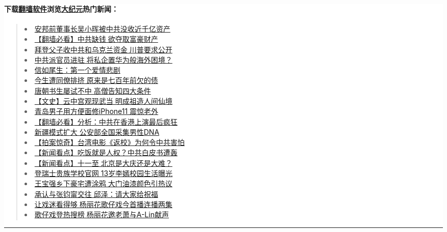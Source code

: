 #### 下载<a href="https://git.io/JesJV">翻墙软件</a>浏览<a href="http://www.epochtimes.com">大纪元</a>热门新闻：
> <li><a href="http://www.epochtimes.com/gb/19/9/26/n11547317.htm">安邦前董事长吴小晖被中共没收近千亿资产</a></li>
> <li><a href="http://www.epochtimes.com/gb/19/9/25/n11546931.htm">【翻墙必看】中共缺钱 欲夺取富豪财产</a></li>
> <li><a href="http://www.epochtimes.com/gb/19/9/25/n11546823.htm">拜登父子收中共和乌克兰资金 川普要求公开</a></li>
> <li><a href="http://www.epochtimes.com/gb/19/9/25/n11546046.htm">中共派官员进驻 将私企置华为般海外困境？</a></li>
> <li><a href="http://www.epochtimes.com/gb/12/4/16/n3566971.htm">信如尾生：第一个爱情悲剧</a></li>
> <li><a href="http://www.epochtimes.com/gb/15/9/3/n4519621.htm">今生遭同僚排挤 原来是七百年前欠的债</a></li>
> <li><a href="http://www.epochtimes.com/gb/19/9/20/n11534314.htm">唐朝书生屡试不中 高僧告知四大条件</a></li>
> <li><a href="http://www.epochtimes.com/gb/16/7/1/n8056353.htm">【文史】云中宫观现武当 明成祖造人间仙境</a></li>
> <li><a href="http://www.epochtimes.com/gb/19/9/25/n11546708.htm">青岛男子用方便面修iPhone11 震惊老外</a></li>
> <li><a href="http://www.epochtimes.com/gb/19/9/25/n11545125.htm">【翻墙必看】分析：中共在香港上演最后疯狂</a></li>
> <li><a href="http://www.epochtimes.com/gb/19/9/25/n11546501.htm">新疆模式扩大 公安部全国采集男性DNA</a></li>
> <li><a href="http://www.epochtimes.com/gb/19/9/24/n11542455.htm">【拍案惊奇】台湾电影《返校》为何令中共害怕</a></li>
> <li><a href="http://www.epochtimes.com/gb/19/9/24/n11543678.htm">【新闻看点】吃饭就是人权？中共白皮书遭轰</a></li>
> <li><a href="http://www.epochtimes.com/gb/19/9/26/n11548856.htm">【新闻看点】十一至 北京是大庆还是大难？</a></li>
> <li><a href="http://www.epochtimes.com/gb/19/9/24/n11544222.htm">登瑞士贵族学校官网 13岁李嫣校园生活曝光</a></li>
> <li><a href="http://www.epochtimes.com/gb/19/9/24/n11544375.htm">王宝强乡下豪宅遭涂鸦 大门油漆颜色引热议</a></li>
> <li><a href="http://www.epochtimes.com/gb/19/9/25/n11545153.htm">承认与张钧甯交往 邱泽：请大家给祝福</a></li>
> <li><a href="http://www.epochtimes.com/gb/19/9/24/n11542872.htm">让戏迷看得够 杨丽花歌仔戏今首播连播两集</a></li>
> <li><a href="http://www.epochtimes.com/gb/19/9/25/n11545320.htm">歌仔戏登热搜榜 杨丽花邀老萧与A-Lin献声</a></li>
<hr>

